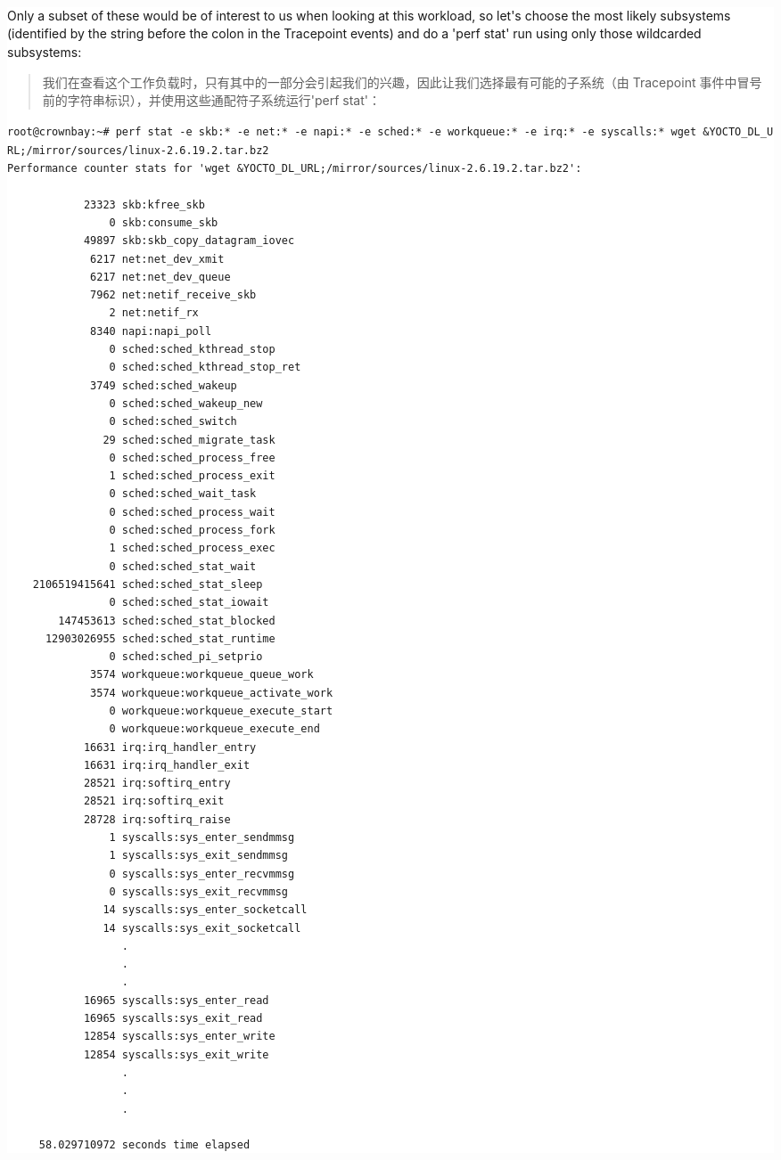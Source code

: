 Only a subset of these would be of interest to us when looking at this workload, so let\'s choose the most likely subsystems (identified by the string before the colon in the Tracepoint events) and do a \'perf stat\' run using only those wildcarded subsystems:

> 我们在查看这个工作负载时，只有其中的一部分会引起我们的兴趣，因此让我们选择最有可能的子系统（由 Tracepoint 事件中冒号前的字符串标识），并使用这些通配符子系统运行'perf stat'：

```shell
root@crownbay:~# perf stat -e skb:* -e net:* -e napi:* -e sched:* -e workqueue:* -e irq:* -e syscalls:* wget &YOCTO_DL_URL;/mirror/sources/linux-2.6.19.2.tar.bz2
Performance counter stats for 'wget &YOCTO_DL_URL;/mirror/sources/linux-2.6.19.2.tar.bz2':

            23323 skb:kfree_skb
                0 skb:consume_skb
            49897 skb:skb_copy_datagram_iovec
             6217 net:net_dev_xmit
             6217 net:net_dev_queue
             7962 net:netif_receive_skb
                2 net:netif_rx
             8340 napi:napi_poll
                0 sched:sched_kthread_stop
                0 sched:sched_kthread_stop_ret
             3749 sched:sched_wakeup
                0 sched:sched_wakeup_new
                0 sched:sched_switch
               29 sched:sched_migrate_task
                0 sched:sched_process_free
                1 sched:sched_process_exit
                0 sched:sched_wait_task
                0 sched:sched_process_wait
                0 sched:sched_process_fork
                1 sched:sched_process_exec
                0 sched:sched_stat_wait
    2106519415641 sched:sched_stat_sleep
                0 sched:sched_stat_iowait
        147453613 sched:sched_stat_blocked
      12903026955 sched:sched_stat_runtime
                0 sched:sched_pi_setprio
             3574 workqueue:workqueue_queue_work
             3574 workqueue:workqueue_activate_work
                0 workqueue:workqueue_execute_start
                0 workqueue:workqueue_execute_end
            16631 irq:irq_handler_entry
            16631 irq:irq_handler_exit
            28521 irq:softirq_entry
            28521 irq:softirq_exit
            28728 irq:softirq_raise
                1 syscalls:sys_enter_sendmmsg
                1 syscalls:sys_exit_sendmmsg
                0 syscalls:sys_enter_recvmmsg
                0 syscalls:sys_exit_recvmmsg
               14 syscalls:sys_enter_socketcall
               14 syscalls:sys_exit_socketcall
                  .
                  .
                  .
            16965 syscalls:sys_enter_read
            16965 syscalls:sys_exit_read
            12854 syscalls:sys_enter_write
            12854 syscalls:sys_exit_write
                  .
                  .
                  .

     58.029710972 seconds time elapsed
```